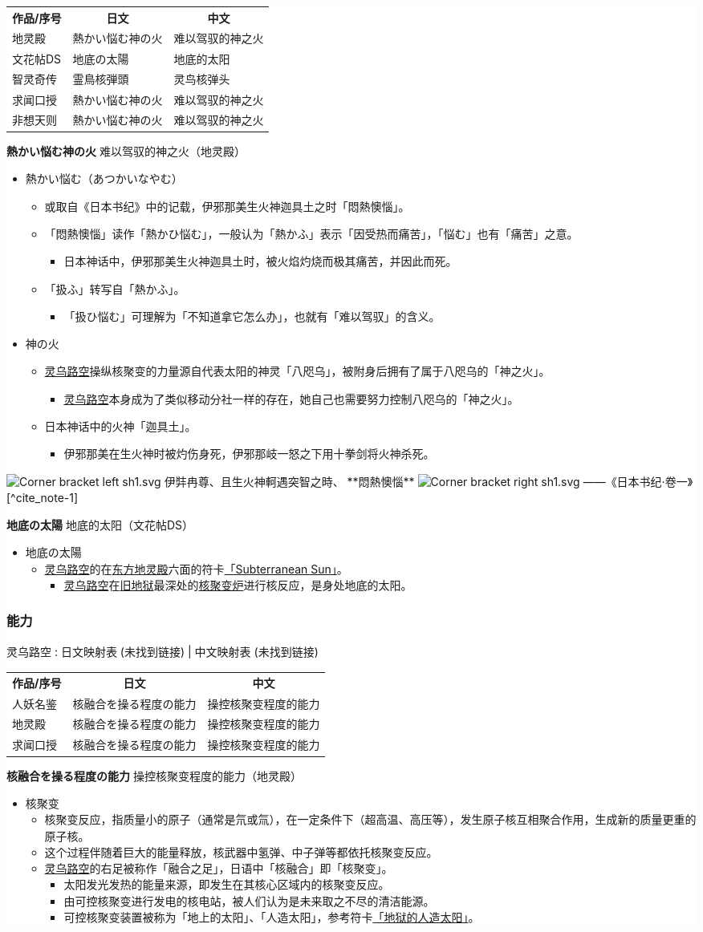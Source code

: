 
<table><tbody><tr><th align="center">作品/序号</th><th align="center">日文</th><th align="center">中文</th></tr><tr><td>地灵殿</td><td>熱かい悩む神の火</td><td>难以驾驭的神之火</td></tr><tr><td>文花帖DS</td><td>地底の太陽</td><td>地底的太阳</td></tr><tr><td>智灵奇传</td><td>霊鳥核弾頭</td><td>灵鸟核弹头</td></tr><tr><td>求闻口授</td><td>熱かい悩む神の火</td><td>难以驾驭的神之火</td></tr><tr><td>非想天则</td><td>熱かい悩む神の火</td><td>难以驾驭的神之火</td></tr>
</tbody></table>


  
 **熱かい悩む神の火**  难以驾驭的神之火（地灵殿）
  

- 熱かい悩む（あつかいなやむ）
  - 或取自《日本书纪》中的记载，伊邪那美生火神迦具土之时「悶熱懊惱」。
  - 「悶熱懊惱」读作「熱かひ悩む」，一般认为「熱かふ」表示「因受热而痛苦」，「悩む」也有「痛苦」之意。
    - 日本神话中，伊邪那美生火神迦具土时，被火焰灼烧而极其痛苦，并因此而死。

  - 「扱ふ」转写自「熱かふ」。
    - 「扱ひ悩む」可理解为「不知道拿它怎么办」，也就有「难以驾驭」的含义。


- 神の火
  - [灵乌路空](./灵乌路空.md)操纵核聚变的力量源自代表太阳的神灵「八咫乌」，被附身后拥有了属于八咫乌的「神之火」。
    - [灵乌路空](./灵乌路空.md)本身成为了类似移动分社一样的存在，她自己也需要努力控制八咫乌的「神之火」。

  - 日本神话中的火神「迦具土」。
    - 伊邪那美在生火神时被灼伤身死，伊邪那岐一怒之下用十拳剑将火神杀死。



<img alt="Corner bracket left sh1.svg" src="https://upload.wikimedia.org/wikipedia/commons/thumb/a/a7/Corner_bracket_left_sh1.svg/langzh-20px-Corner_bracket_left_sh1.svg.png" decoding="async" loading="lazy" width="20" height="29" srcset="https://upload.wikimedia.org/wikipedia/commons/thumb/a/a7/Corner_bracket_left_sh1.svg/langzh-30px-Corner_bracket_left_sh1.svg.png 1.5x, https://upload.wikimedia.org/wikipedia/commons/thumb/a/a7/Corner_bracket_left_sh1.svg/langzh-40px-Corner_bracket_left_sh1.svg.png 2x" data-file-width="220" data-file-height="320">
伊弉冉尊、且生火神軻遇突智之時、 **悶熱懊惱** <img alt="Corner bracket right sh1.svg" src="https://upload.wikimedia.org/wikipedia/commons/thumb/d/d4/Corner_bracket_right_sh1.svg/langzh-20px-Corner_bracket_right_sh1.svg.png" decoding="async" loading="lazy" width="20" height="29" srcset="https://upload.wikimedia.org/wikipedia/commons/thumb/d/d4/Corner_bracket_right_sh1.svg/langzh-30px-Corner_bracket_right_sh1.svg.png 1.5x, https://upload.wikimedia.org/wikipedia/commons/thumb/d/d4/Corner_bracket_right_sh1.svg/langzh-40px-Corner_bracket_right_sh1.svg.png 2x" data-file-width="220" data-file-height="320">
——《日本书纪·卷一》[^cite_note-1]
  
 **地底の太陽**  地底的太阳（文花帖DS）
  

- 地底の太陽
  - [灵乌路空](./灵乌路空.md)的在[东方地灵殿](./东方地灵殿.md)六面的符卡[「Subterranean Sun」](./「Subterranean_Sun」.md)。
    - [灵乌路空](./灵乌路空.md)在[旧地狱](./旧地狱.md)最深处的[核聚变炉](./核聚变炉.md)进行核反应，是身处地底的太阳。




### 能力
灵乌路空
: 日文映射表 (未找到链接) | 中文映射表 (未找到链接)


<table><tbody><tr><th align="center">作品/序号</th><th align="center">日文</th><th align="center">中文</th></tr><tr><td>人妖名鉴</td><td>核融合を操る程度の能力</td><td>操控核聚变程度的能力</td></tr><tr><td>地灵殿</td><td>核融合を操る程度の能力</td><td>操控核聚变程度的能力</td></tr><tr><td>求闻口授</td><td>核融合を操る程度の能力</td><td>操控核聚变程度的能力</td></tr>
</tbody></table>


  
 **核融合を操る程度の能力**  操控核聚变程度的能力（地灵殿）
  

- 核聚变
  - 核聚变反应，指质量小的原子（通常是氘或氚），在一定条件下（超高温、高压等），发生原子核互相聚合作用，生成新的质量更重的原子核。
  - 这个过程伴随着巨大的能量释放，核武器中氢弹、中子弹等都依托核聚变反应。
  - [灵乌路空](./灵乌路空.md)的右足被称作「融合之足」，日语中「核融合」即「核聚变」。
    - 太阳发光发热的能量来源，即发生在其核心区域内的核聚变反应。
    - 由可控核聚变进行发电的核电站，被人们认为是未来取之不尽的清洁能源。
    - 可控核聚变装置被称为「地上的太阳」、「人造太阳」，参考符卡[「地狱的人造太阳」](./「地狱的人造太阳」.md)。


[^cite_note-1]: [日本书纪·卷一（岩波古典文学大系本）](http://www.seisaku.bz/nihonshoki/shoki_01.html)． *seisaku.bz* ．